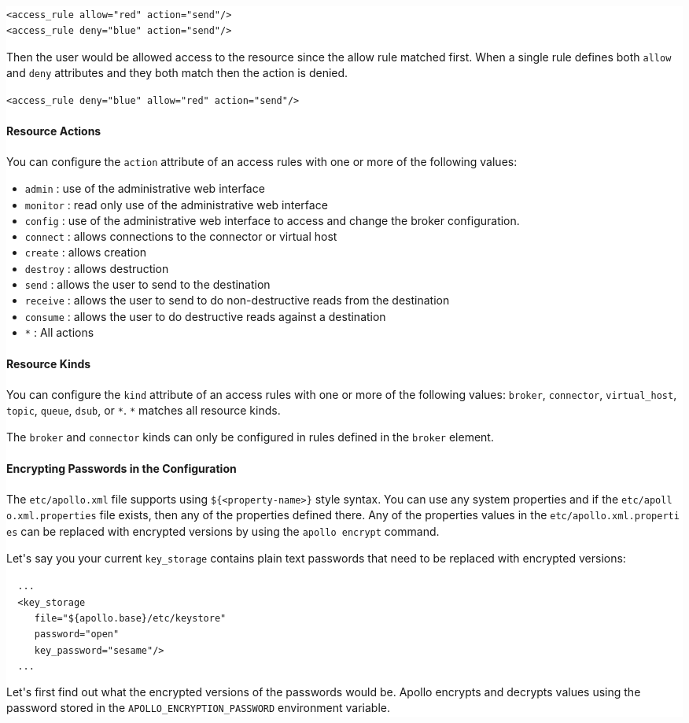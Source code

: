     
    <access_rule allow="red" action="send"/>
    <access_rule deny="blue" action="send"/>
    

Then the user would be allowed access to the resource since the allow rule matched first. When a single rule defines both `allow` and `deny` attributes and they both match then the action is denied.

    
    <access_rule deny="blue" allow="red" action="send"/>
    

#### Resource Actions

You can configure the `action` attribute of an access rules with one or more of the following values:

*   `admin` : use of the administrative web interface
*   `monitor` : read only use of the administrative web interface
*   `config` : use of the administrative web interface to access and change the broker configuration.
*   `connect` : allows connections to the connector or virtual host
*   `create` : allows creation
*   `destroy` : allows destruction
*   `send` : allows the user to send to the destination
*   `receive` : allows the user to send to do non-destructive reads from the destination
*   `consume` : allows the user to do destructive reads against a destination
*   `*` : All actions

#### Resource Kinds

You can configure the `kind` attribute of an access rules with one or more of the following values: `broker`, `connector`, `virtual_host`, `topic`, `queue`, `dsub`, or `*`. `*` matches all resource kinds.

The `broker` and `connector` kinds can only be configured in rules defined in the `broker` element.

#### Encrypting Passwords in the Configuration

The `etc/apollo.xml` file supports using `${<property-name>}` style syntax. You can use any system properties and if the `etc/apollo.xml.properties` file exists, then any of the properties defined there. Any of the properties values in the `etc/apollo.xml.properties` can be replaced with encrypted versions by using the `apollo encrypt` command.

Let's say you your current `key_storage` contains plain text passwords that need to be replaced with encrypted versions:

    
      ...
      <key_storage 
         file="${apollo.base}/etc/keystore" 
         password="open" 
         key_password="sesame"/>
      ...
    

Let's first find out what the encrypted versions of the passwords would be. Apollo encrypts and decrypts values using the password stored in the `APOLLO_ENCRYPTION_PASSWORD` environment variable.
